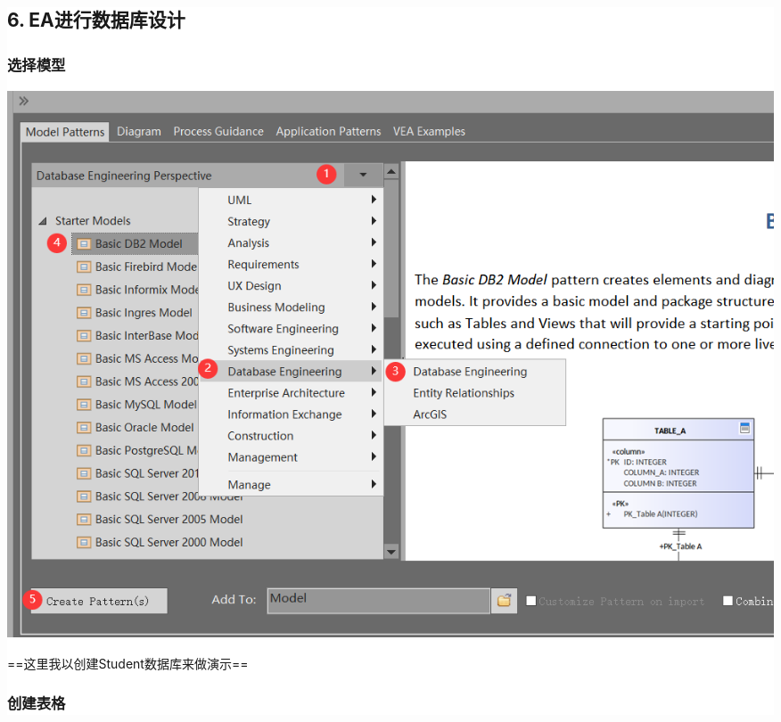 ## 6. EA进行数据库设计

### 选择模型

![image-20200418134611895](EA使用.assets/image-20200418134611895.png)

==这里我以创建Student数据库来做演示==

### 创建表格
